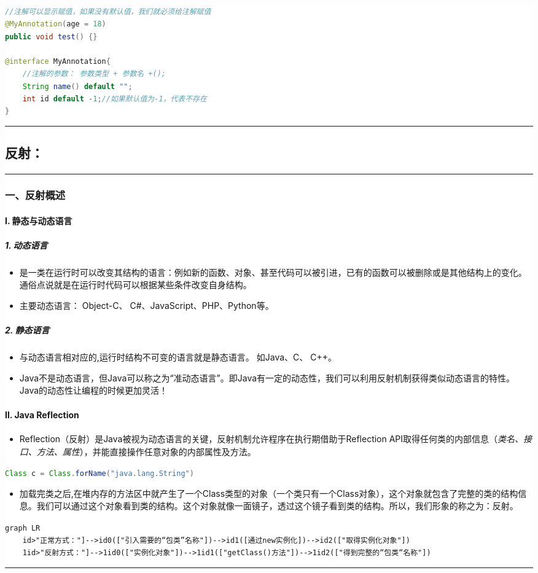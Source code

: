 ```java
//注解可以显示赋值，如果没有默认值，我们就必须给注解赋值
@MyAnnotation(age = 18)
public void test() {}

@interface MyAnnotation{
    //注解的参数： 参数类型 + 参数名 +();
    String name() default "";
    int id default -1;//如果默认值为-1，代表不存在
}
```

---





## 反射：

---

### 一、反射概述

#### Ⅰ. 静态与动态语言

##### 1. 动态语言

+ 是一类在运行时可以改变其结构的语言：例如新的函数、对象、甚至代码可以被引进，已有的函数可以被删除或是其他结构上的变化。
  通俗点说就是在运行时代码可以根据某些条件改变自身结构。

+ 主要动态语言： Object-C、 C#、JavaScript、PHP、Python等。

##### 2. 静态语言

+ 与动态语言相对应的,运行时结构不可变的语言就是静态语言。
  如Java、C、 C++。

+ Java不是动态语言，但Java可以称之为“准动态语言”。即Java有一定的动态性，我们可以利用反射机制获得类似动态语言的特性。
  Java的动态性让编程的时候更加灵活！

#### Ⅱ. Java Reflection

+ Reflection（反射）是Java被视为动态语言的关键，反射机制允许程序在执行期借助于Reflection API取得任何类的内部信息（*类名、接口、方法、属性*），并能直接操作任意对象的内部属性及方法。

```java
Class c = Class.forName("java.lang.String")
```

+ 加载完类之后,在堆内存的方法区中就产生了一个Class类型的对象（一个类只有一个Class对象），这个对象就包含了完整的类的结构信息。我们可以通过这个对象看到类的结构。这个对象就像一面镜子，透过这个镜子看到类的结构。所以，我们形象的称之为：反射。
  
  

```mermaid
graph LR
    id>"正常方式："]-->id0(["引入需要的“包类”名称"])-->id1([通过new实例化])-->id2(["取得实例化对象"])
    1id>"反射方式："]-->1id0(["实例化对象"])-->1id1(["getClass()方法"])-->1id2(["得到完整的“包类“名称"])
```

---